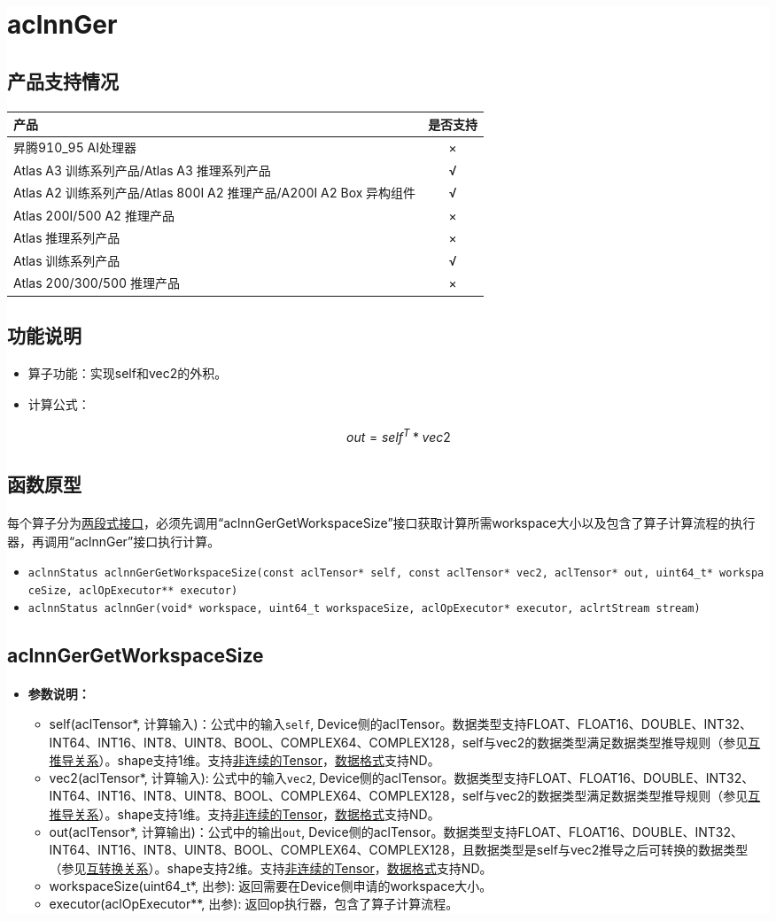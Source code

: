 # aclnnGer

## 产品支持情况

| 产品                                                         | 是否支持 |
| :----------------------------------------------------------- | :------: |
| <term>昇腾910_95 AI处理器</term>                             |    ×     |
| <term>Atlas A3 训练系列产品/Atlas A3 推理系列产品</term>     |    √     |
| <term>Atlas A2 训练系列产品/Atlas 800I A2 推理产品/A200I A2 Box 异构组件</term> |    √     |
| <term>Atlas 200I/500 A2 推理产品</term>                      |    ×     |
| <term>Atlas 推理系列产品 </term>                             |    ×     |
| <term>Atlas 训练系列产品</term>                              |    √     |
| <term>Atlas 200/300/500 推理产品</term>                      |    ×     |

## 功能说明

- 算子功能：实现self和vec2的外积。

- 计算公式：

  $$
  out= self^T * vec2
  $$

## 函数原型
每个算子分为[两段式接口](common/两段式接口.md)，必须先调用“aclnnGerGetWorkspaceSize”接口获取计算所需workspace大小以及包含了算子计算流程的执行器，再调用“aclnnGer”接口执行计算。

- `aclnnStatus aclnnGerGetWorkspaceSize(const aclTensor* self, const aclTensor* vec2, aclTensor* out, uint64_t* workspaceSize, aclOpExecutor** executor)`
- `aclnnStatus aclnnGer(void* workspace, uint64_t workspaceSize, aclOpExecutor* executor, aclrtStream stream)`

## aclnnGerGetWorkspaceSize

- **参数说明：**
  
  - self(aclTensor\*, 计算输入)：公式中的输入`self`, Device侧的aclTensor。数据类型支持FLOAT、FLOAT16、DOUBLE、INT32、INT64、INT16、INT8、UINT8、BOOL、COMPLEX64、COMPLEX128，self与vec2的数据类型满足数据类型推导规则（参见[互推导关系](common/互推导关系.md)）。shape支持1维。支持[非连续的Tensor](common/非连续的Tensor.md)，[数据格式](common/数据格式.md)支持ND。
  - vec2(aclTensor\*, 计算输入): 公式中的输入`vec2`, Device侧的aclTensor。数据类型支持FLOAT、FLOAT16、DOUBLE、INT32、INT64、INT16、INT8、UINT8、BOOL、COMPLEX64、COMPLEX128，self与vec2的数据类型满足数据类型推导规则（参见[互推导关系](common/互推导关系.md)）。shape支持1维。支持[非连续的Tensor](common/非连续的Tensor.md)，[数据格式](common/数据格式.md)支持ND。
  - out(aclTensor\*, 计算输出)：公式中的输出`out`, Device侧的aclTensor。数据类型支持FLOAT、FLOAT16、DOUBLE、INT32、INT64、INT16、INT8、UINT8、BOOL、COMPLEX64、COMPLEX128，且数据类型是self与vec2推导之后可转换的数据类型（参见[互转换关系](common/互转换关系.md)）。shape支持2维。支持[非连续的Tensor](common/非连续的Tensor.md)，[数据格式](common/数据格式.md)支持ND。
  - workspaceSize(uint64_t\*, 出参): 返回需要在Device侧申请的workspace大小。
  - executor(aclOpExecutor\*\*, 出参): 返回op执行器，包含了算子计算流程。
  